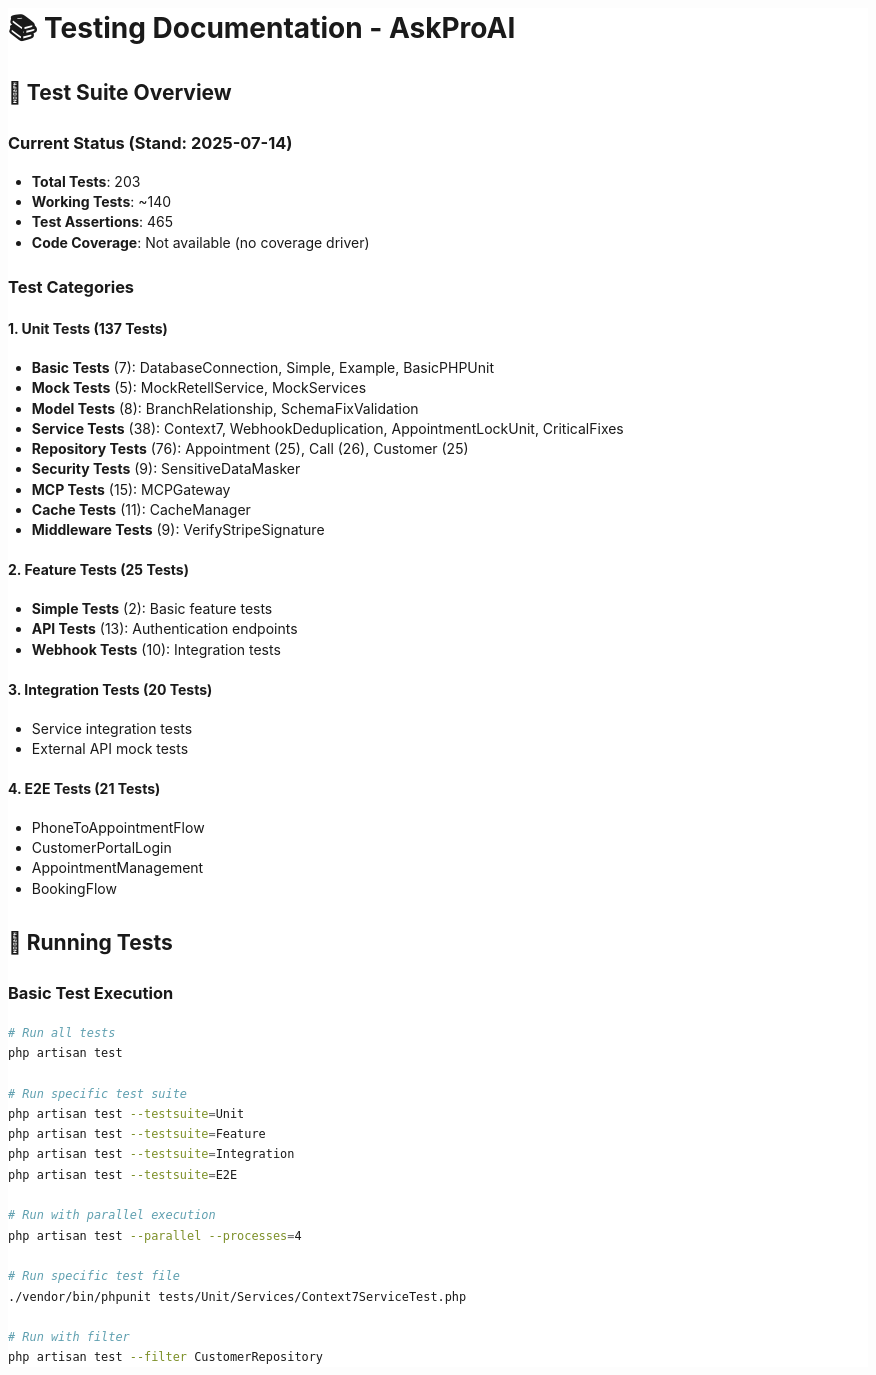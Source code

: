 # 📚 Testing Documentation - AskProAI

## 🎯 Test Suite Overview

### Current Status (Stand: 2025-07-14)
- **Total Tests**: 203
- **Working Tests**: ~140
- **Test Assertions**: 465
- **Code Coverage**: Not available (no coverage driver)

### Test Categories

#### 1. Unit Tests (137 Tests)
- **Basic Tests** (7): DatabaseConnection, Simple, Example, BasicPHPUnit
- **Mock Tests** (5): MockRetellService, MockServices
- **Model Tests** (8): BranchRelationship, SchemaFixValidation
- **Service Tests** (38): Context7, WebhookDeduplication, AppointmentLockUnit, CriticalFixes
- **Repository Tests** (76): Appointment (25), Call (26), Customer (25)
- **Security Tests** (9): SensitiveDataMasker
- **MCP Tests** (15): MCPGateway
- **Cache Tests** (11): CacheManager
- **Middleware Tests** (9): VerifyStripeSignature

#### 2. Feature Tests (25 Tests)
- **Simple Tests** (2): Basic feature tests
- **API Tests** (13): Authentication endpoints
- **Webhook Tests** (10): Integration tests

#### 3. Integration Tests (20 Tests)
- Service integration tests
- External API mock tests

#### 4. E2E Tests (21 Tests)
- PhoneToAppointmentFlow
- CustomerPortalLogin
- AppointmentManagement
- BookingFlow

## 🚀 Running Tests

### Basic Test Execution
```bash
# Run all tests
php artisan test

# Run specific test suite
php artisan test --testsuite=Unit
php artisan test --testsuite=Feature
php artisan test --testsuite=Integration
php artisan test --testsuite=E2E

# Run with parallel execution
php artisan test --parallel --processes=4

# Run specific test file
./vendor/bin/phpunit tests/Unit/Services/Context7ServiceTest.php

# Run with filter
php artisan test --filter CustomerRepository
```
